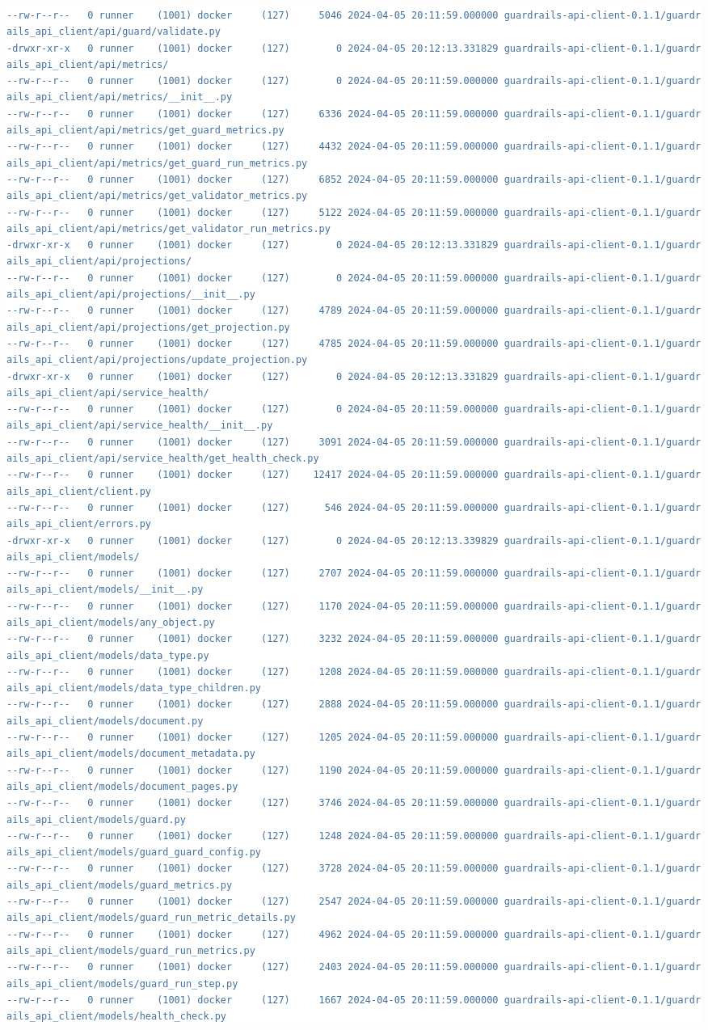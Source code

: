 ```diff
--rw-r--r--   0 runner    (1001) docker     (127)     5046 2024-04-05 20:11:59.000000 guardrails-api-client-0.1.1/guardrails_api_client/api/guard/validate.py
-drwxr-xr-x   0 runner    (1001) docker     (127)        0 2024-04-05 20:12:13.331829 guardrails-api-client-0.1.1/guardrails_api_client/api/metrics/
--rw-r--r--   0 runner    (1001) docker     (127)        0 2024-04-05 20:11:59.000000 guardrails-api-client-0.1.1/guardrails_api_client/api/metrics/__init__.py
--rw-r--r--   0 runner    (1001) docker     (127)     6336 2024-04-05 20:11:59.000000 guardrails-api-client-0.1.1/guardrails_api_client/api/metrics/get_guard_metrics.py
--rw-r--r--   0 runner    (1001) docker     (127)     4432 2024-04-05 20:11:59.000000 guardrails-api-client-0.1.1/guardrails_api_client/api/metrics/get_guard_run_metrics.py
--rw-r--r--   0 runner    (1001) docker     (127)     6852 2024-04-05 20:11:59.000000 guardrails-api-client-0.1.1/guardrails_api_client/api/metrics/get_validator_metrics.py
--rw-r--r--   0 runner    (1001) docker     (127)     5122 2024-04-05 20:11:59.000000 guardrails-api-client-0.1.1/guardrails_api_client/api/metrics/get_validator_run_metrics.py
-drwxr-xr-x   0 runner    (1001) docker     (127)        0 2024-04-05 20:12:13.331829 guardrails-api-client-0.1.1/guardrails_api_client/api/projections/
--rw-r--r--   0 runner    (1001) docker     (127)        0 2024-04-05 20:11:59.000000 guardrails-api-client-0.1.1/guardrails_api_client/api/projections/__init__.py
--rw-r--r--   0 runner    (1001) docker     (127)     4789 2024-04-05 20:11:59.000000 guardrails-api-client-0.1.1/guardrails_api_client/api/projections/get_projection.py
--rw-r--r--   0 runner    (1001) docker     (127)     4785 2024-04-05 20:11:59.000000 guardrails-api-client-0.1.1/guardrails_api_client/api/projections/update_projection.py
-drwxr-xr-x   0 runner    (1001) docker     (127)        0 2024-04-05 20:12:13.331829 guardrails-api-client-0.1.1/guardrails_api_client/api/service_health/
--rw-r--r--   0 runner    (1001) docker     (127)        0 2024-04-05 20:11:59.000000 guardrails-api-client-0.1.1/guardrails_api_client/api/service_health/__init__.py
--rw-r--r--   0 runner    (1001) docker     (127)     3091 2024-04-05 20:11:59.000000 guardrails-api-client-0.1.1/guardrails_api_client/api/service_health/get_health_check.py
--rw-r--r--   0 runner    (1001) docker     (127)    12417 2024-04-05 20:11:59.000000 guardrails-api-client-0.1.1/guardrails_api_client/client.py
--rw-r--r--   0 runner    (1001) docker     (127)      546 2024-04-05 20:11:59.000000 guardrails-api-client-0.1.1/guardrails_api_client/errors.py
-drwxr-xr-x   0 runner    (1001) docker     (127)        0 2024-04-05 20:12:13.339829 guardrails-api-client-0.1.1/guardrails_api_client/models/
--rw-r--r--   0 runner    (1001) docker     (127)     2707 2024-04-05 20:11:59.000000 guardrails-api-client-0.1.1/guardrails_api_client/models/__init__.py
--rw-r--r--   0 runner    (1001) docker     (127)     1170 2024-04-05 20:11:59.000000 guardrails-api-client-0.1.1/guardrails_api_client/models/any_object.py
--rw-r--r--   0 runner    (1001) docker     (127)     3232 2024-04-05 20:11:59.000000 guardrails-api-client-0.1.1/guardrails_api_client/models/data_type.py
--rw-r--r--   0 runner    (1001) docker     (127)     1208 2024-04-05 20:11:59.000000 guardrails-api-client-0.1.1/guardrails_api_client/models/data_type_children.py
--rw-r--r--   0 runner    (1001) docker     (127)     2888 2024-04-05 20:11:59.000000 guardrails-api-client-0.1.1/guardrails_api_client/models/document.py
--rw-r--r--   0 runner    (1001) docker     (127)     1205 2024-04-05 20:11:59.000000 guardrails-api-client-0.1.1/guardrails_api_client/models/document_metadata.py
--rw-r--r--   0 runner    (1001) docker     (127)     1190 2024-04-05 20:11:59.000000 guardrails-api-client-0.1.1/guardrails_api_client/models/document_pages.py
--rw-r--r--   0 runner    (1001) docker     (127)     3746 2024-04-05 20:11:59.000000 guardrails-api-client-0.1.1/guardrails_api_client/models/guard.py
--rw-r--r--   0 runner    (1001) docker     (127)     1248 2024-04-05 20:11:59.000000 guardrails-api-client-0.1.1/guardrails_api_client/models/guard_guard_config.py
--rw-r--r--   0 runner    (1001) docker     (127)     3728 2024-04-05 20:11:59.000000 guardrails-api-client-0.1.1/guardrails_api_client/models/guard_metrics.py
--rw-r--r--   0 runner    (1001) docker     (127)     2547 2024-04-05 20:11:59.000000 guardrails-api-client-0.1.1/guardrails_api_client/models/guard_run_metric_details.py
--rw-r--r--   0 runner    (1001) docker     (127)     4962 2024-04-05 20:11:59.000000 guardrails-api-client-0.1.1/guardrails_api_client/models/guard_run_metrics.py
--rw-r--r--   0 runner    (1001) docker     (127)     2403 2024-04-05 20:11:59.000000 guardrails-api-client-0.1.1/guardrails_api_client/models/guard_run_step.py
--rw-r--r--   0 runner    (1001) docker     (127)     1667 2024-04-05 20:11:59.000000 guardrails-api-client-0.1.1/guardrails_api_client/models/health_check.py
```